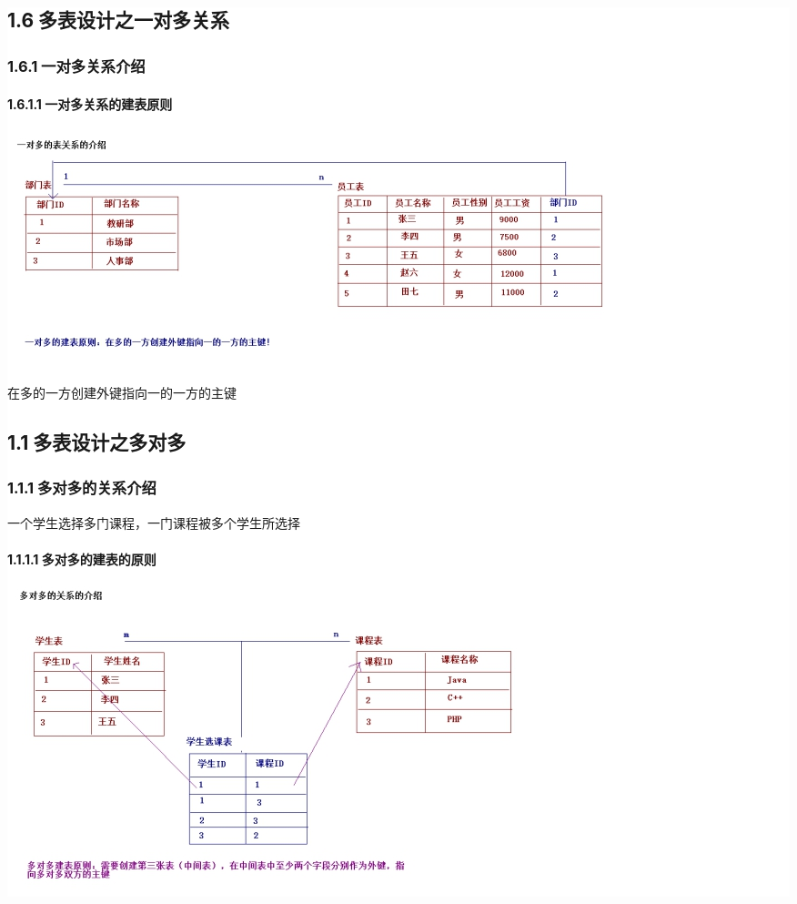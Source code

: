 ## 1.6 多表设计之一对多关系

### 1.6.1 一对多关系介绍

#### 1.6.1.1 一对多关系的建表原则

![img](javaee-day06-mysql多表/wps27.jpg) 

在多的一方创建外键指向一的一方的主键

## 1.1 多表设计之多对多

### 1.1.1 多对多的关系介绍

一个学生选择多门课程，一门课程被多个学生所选择

#### 1.1.1.1 多对多的建表的原则

![img](javaee-day06-mysql多表/wps28.jpg) 
